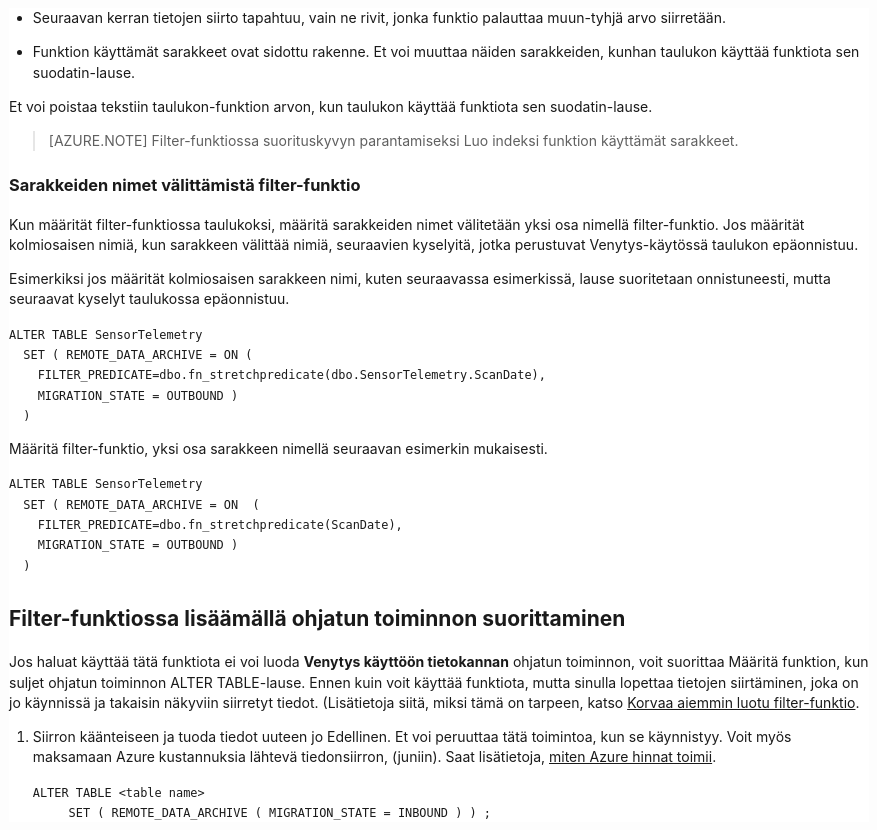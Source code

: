-   Seuraavan kerran tietojen siirto tapahtuu, vain ne rivit, jonka funktio palauttaa muun\-tyhjä arvo siirretään.

-   Funktion käyttämät sarakkeet ovat sidottu rakenne. Et voi muuttaa näiden sarakkeiden, kunhan taulukon käyttää funktiota sen suodatin-lause.

Et voi poistaa tekstiin taulukon\-funktion arvon, kun taulukon käyttää funktiota sen suodatin-lause.

>   [AZURE.NOTE] Filter-funktiossa suorituskyvyn parantamiseksi Luo indeksi funktion käyttämät sarakkeet.

### <a name="passing-column-names-to-the-filter-function"></a>Sarakkeiden nimet välittämistä filter-funktio
Kun määrität filter-funktiossa taulukoksi, määritä sarakkeiden nimet välitetään yksi osa nimellä filter-funktio. Jos määrität kolmiosaisen nimiä, kun sarakkeen välittää nimiä, seuraavien kyselyitä, jotka perustuvat Venytys\-käytössä taulukon epäonnistuu.

Esimerkiksi jos määrität kolmiosaisen sarakkeen nimi, kuten seuraavassa esimerkissä, lause suoritetaan onnistuneesti, mutta seuraavat kyselyt taulukossa epäonnistuu.

```tsql
ALTER TABLE SensorTelemetry
  SET ( REMOTE_DATA_ARCHIVE = ON (
    FILTER_PREDICATE=dbo.fn_stretchpredicate(dbo.SensorTelemetry.ScanDate),
    MIGRATION_STATE = OUTBOUND )
  )
```

Määritä filter-funktio, yksi osa sarakkeen nimellä seuraavan esimerkin mukaisesti.

```tsql
ALTER TABLE SensorTelemetry
  SET ( REMOTE_DATA_ARCHIVE = ON  (
    FILTER_PREDICATE=dbo.fn_stretchpredicate(ScanDate),
    MIGRATION_STATE = OUTBOUND )
  )
```

## <a name="addafterwiz"></a>Filter-funktiossa lisäämällä ohjatun toiminnon suorittaminen  

Jos haluat käyttää tätä funktiota ei voi luoda **Venytys käyttöön tietokannan** ohjatun toiminnon, voit suorittaa Määritä funktion, kun suljet ohjatun toiminnon ALTER TABLE-lause. Ennen kuin voit käyttää funktiota, mutta sinulla lopettaa tietojen siirtäminen, joka on jo käynnissä ja takaisin näkyviin siirretyt tiedot. (Lisätietoja siitä, miksi tämä on tarpeen, katso [Korvaa aiemmin luotu filter-funktio](#replacePredicate).  

1. Siirron käänteiseen ja tuoda tiedot uuteen jo Edellinen. Et voi peruuttaa tätä toimintoa, kun se käynnistyy. Voit myös maksamaan Azure kustannuksia lähtevä tiedonsiirron, \(juniin\). Saat lisätietoja, [miten Azure hinnat toimii](https://azure.microsoft.com/pricing/details/data-transfers/).  

    ```tsql  
    ALTER TABLE <table name>  
         SET ( REMOTE_DATA_ARCHIVE ( MIGRATION_STATE = INBOUND ) ) ;   
    ```  

